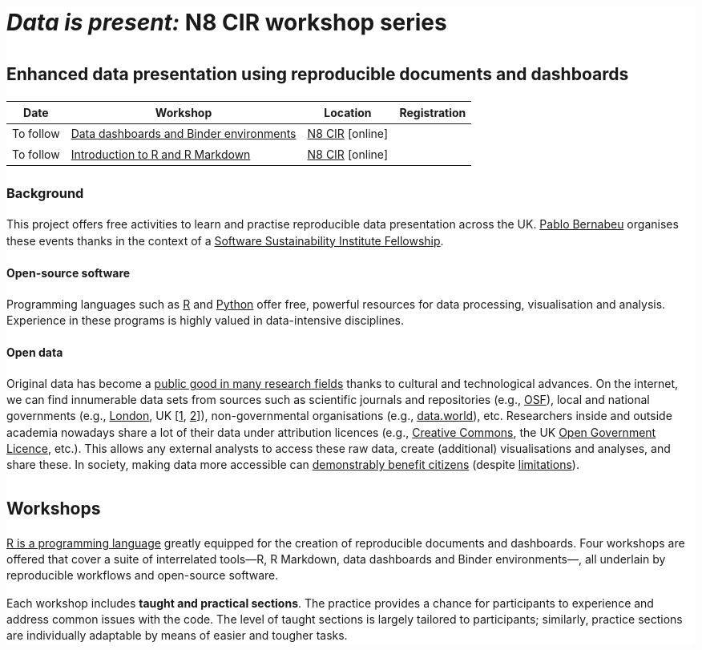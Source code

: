 # *Data is present:* N8 CIR workshop series

## Enhanced data presentation using reproducible documents and dashboards

| Date  | Workshop | Location   | Registration   |
| :---: | -------- | -------------------- | :------------: |
| To follow | [Data dashboards and Binder environments](https://github.com/pablobernabeu/Data-is-present/blob/master/N8-CIR-workshops.md/) |  [N8 CIR](https://n8cir.org.uk/) [online] |  |
| To follow | [Introduction to R and R Markdown](https://github.com/pablobernabeu/Data-is-present/blob/master/N8-CIR-workshops.md/) |  [N8 CIR](https://n8cir.org.uk/) [online] |  |

### Background

This project offers free activities to learn and practise reproducible data presentation across the UK. [Pablo Bernabeu](https://www.software.ac.uk/about/fellows/pablo-bernabeu) organises these events thanks in the context of a [Software Sustainability Institute Fellowship](https://www.software.ac.uk/programmes-and-events/fellowship-programme).

#### Open-source software

Programming languages such as [R](https://www.r-project.org/about.html) and [Python](https://www.python.org/) offer free, powerful resources for data processing, visualisation and analysis. Experience in these programs is highly valued in data-intensive disciplines.

#### Open data

Original data has become a [public good in many research fields](https://www.nature.com/articles/d41586-019-01506-x) thanks to cultural and technological advances. On the internet, we can find innumerable data sets from sources such as scientific journals and repositories (e.g., [OSF](https://osf.io)), local and national governments (e.g., [London](https://data.london.gov.uk/), UK [[1](https://www.ukdataservice.ac.uk/), [2](https://data.gov.uk/)]), non-governmental organisations (e.g., [data.world](https://data.world/datasets/ngo)), etc. Researchers inside and outside academia nowadays share a lot of their data under attribution licences (e.g., [Creative Commons](https://creativecommons.org/), the UK [Open Government Licence](http://www.nationalarchives.gov.uk/doc/open-government-licence/version/1/), etc.). This allows any external analysts to access these raw data, create (additional) visualisations and analyses, and share these. In society, making data more accessible can [demonstrably benefit citizens](https://digitalcommons.law.yale.edu/cgi/viewcontent.cgi?article=1140&context=yhrdlj) (despite [limitations](https://firstmonday.org/ojs/index.php/fm/article/view/3316/2764#author)).

## Workshops

[R is a programming language](https://www.r-project.org) greatly equipped for the creation of reproducible documents and dashboards. Four workshops are offered that cover a suite of interrelated tools—R, R Markdown, data dashboards and Binder environments—, all underlain by reproducible workflows and open-source software.

Each workshop includes **taught and practical sections**. The practice provides a chance for participants to experience and address common issues with the code. The level of taught sections is largely tailored to participants; similarly, practice sections are individually adaptable by means of easier and tougher tasks.
